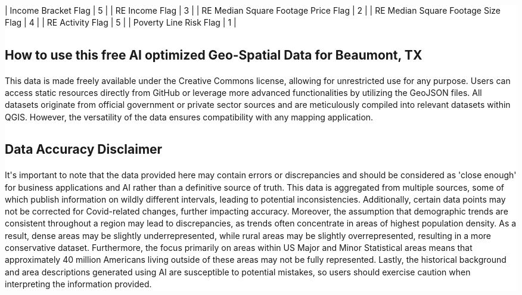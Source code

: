 | Income Bracket Flag | 5 |
| RE Income Flag | 3 |
| RE Median Square Footage Price Flag | 2 |
| RE Median Square Footage Size Flag | 4 |
| RE Activity Flag | 5 |
| Poverty Line Risk Flag | 1 |

## How to use this free AI optimized Geo-Spatial Data for Beaumont, TX

This data is made freely available under the Creative Commons license, allowing for unrestricted use for any purpose. Users can access static resources directly from GitHub or leverage more advanced functionalities by utilizing the GeoJSON files. All datasets originate from official government or private sector sources and are meticulously compiled into relevant datasets within QGIS. However, the versatility of the data ensures compatibility with any mapping application.

## Data Accuracy Disclaimer
It's important to note that the data provided here may contain errors or discrepancies and should be considered as 'close enough' for business applications and AI rather than a definitive source of truth. This data is aggregated from multiple sources, some of which publish information on wildly different intervals, leading to potential inconsistencies. Additionally, certain data points may not be corrected for Covid-related changes, further impacting accuracy. Moreover, the assumption that demographic trends are consistent throughout a region may lead to discrepancies, as trends often concentrate in areas of highest population density. As a result, dense areas may be slightly underrepresented, while rural areas may be slightly overrepresented, resulting in a more conservative dataset. Furthermore, the focus primarily on areas within US Major and Minor Statistical areas means that approximately 40 million Americans living outside of these areas may not be fully represented. Lastly, the historical background and area descriptions generated using AI are susceptible to potential mistakes, so users should exercise caution when interpreting the information provided.
